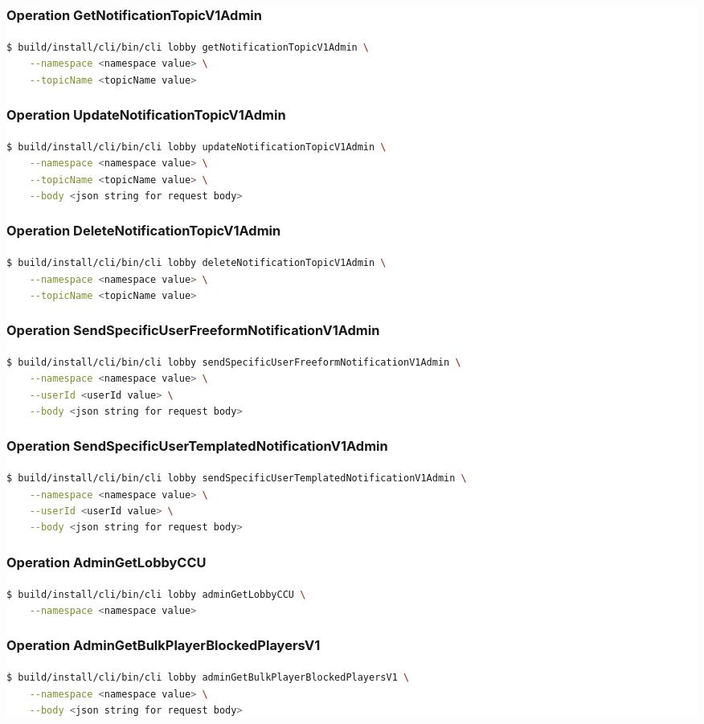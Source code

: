 ### Operation GetNotificationTopicV1Admin

```sh
$ build/install/cli/bin/cli lobby getNotificationTopicV1Admin \
    --namespace <namespace value> \
    --topicName <topicName value>
```

### Operation UpdateNotificationTopicV1Admin

```sh
$ build/install/cli/bin/cli lobby updateNotificationTopicV1Admin \
    --namespace <namespace value> \
    --topicName <topicName value> \
    --body <json string for request body>
```

### Operation DeleteNotificationTopicV1Admin

```sh
$ build/install/cli/bin/cli lobby deleteNotificationTopicV1Admin \
    --namespace <namespace value> \
    --topicName <topicName value>
```

### Operation SendSpecificUserFreeformNotificationV1Admin

```sh
$ build/install/cli/bin/cli lobby sendSpecificUserFreeformNotificationV1Admin \
    --namespace <namespace value> \
    --userId <userId value> \
    --body <json string for request body>
```

### Operation SendSpecificUserTemplatedNotificationV1Admin

```sh
$ build/install/cli/bin/cli lobby sendSpecificUserTemplatedNotificationV1Admin \
    --namespace <namespace value> \
    --userId <userId value> \
    --body <json string for request body>
```

### Operation AdminGetLobbyCCU

```sh
$ build/install/cli/bin/cli lobby adminGetLobbyCCU \
    --namespace <namespace value>
```

### Operation AdminGetBulkPlayerBlockedPlayersV1

```sh
$ build/install/cli/bin/cli lobby adminGetBulkPlayerBlockedPlayersV1 \
    --namespace <namespace value> \
    --body <json string for request body>
```
